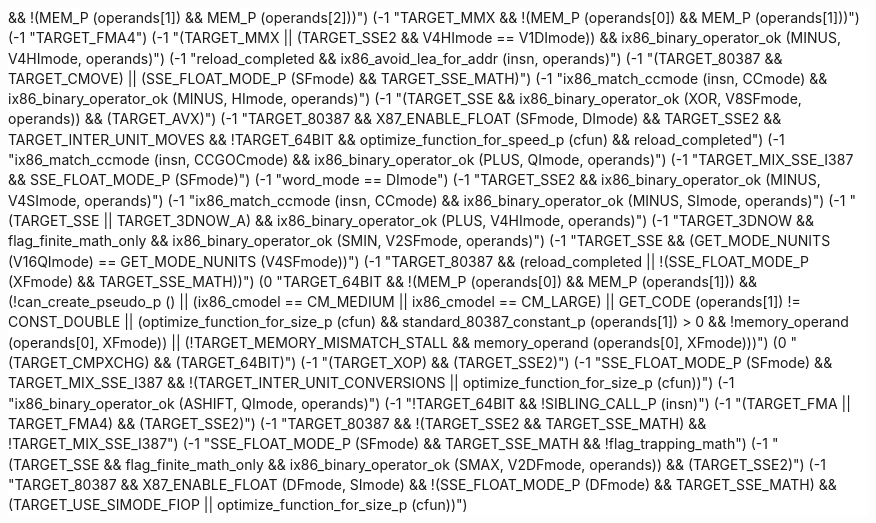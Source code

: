    && !(MEM_P (operands[1]) && MEM_P (operands[2]))")
  (-1 "TARGET_MMX && !(MEM_P (operands[0]) && MEM_P (operands[1]))")
  (-1 "TARGET_FMA4")
  (-1 "(TARGET_MMX || (TARGET_SSE2 && V4HImode == V1DImode))
   && ix86_binary_operator_ok (MINUS, V4HImode, operands)")
  (-1 "reload_completed && ix86_avoid_lea_for_addr (insn, operands)")
  (-1 "(TARGET_80387 && TARGET_CMOVE)
   || (SSE_FLOAT_MODE_P (SFmode) && TARGET_SSE_MATH)")
  (-1 "ix86_match_ccmode (insn, CCmode)
   && ix86_binary_operator_ok (MINUS, HImode, operands)")
  (-1 "(TARGET_SSE && ix86_binary_operator_ok (XOR, V8SFmode, operands)) && (TARGET_AVX)")
  (-1 "TARGET_80387 && X87_ENABLE_FLOAT (SFmode, DImode)
   && TARGET_SSE2 && TARGET_INTER_UNIT_MOVES
   && !TARGET_64BIT && optimize_function_for_speed_p (cfun)
   && reload_completed")
  (-1 "ix86_match_ccmode (insn, CCGOCmode)
   && ix86_binary_operator_ok (PLUS, QImode, operands)")
  (-1 "TARGET_MIX_SSE_I387
   && SSE_FLOAT_MODE_P (SFmode)")
  (-1 "word_mode == DImode")
  (-1 "TARGET_SSE2 && ix86_binary_operator_ok (MINUS, V4SImode, operands)")
  (-1 "ix86_match_ccmode (insn, CCmode)
   && ix86_binary_operator_ok (MINUS, SImode, operands)")
  (-1 "(TARGET_SSE || TARGET_3DNOW_A)
   && ix86_binary_operator_ok (PLUS, V4HImode, operands)")
  (-1 "TARGET_3DNOW && flag_finite_math_only
   && ix86_binary_operator_ok (SMIN, V2SFmode, operands)")
  (-1 "TARGET_SSE
   && (GET_MODE_NUNITS (V16QImode)
       == GET_MODE_NUNITS (V4SFmode))")
  (-1 "TARGET_80387
   && (reload_completed
       || !(SSE_FLOAT_MODE_P (XFmode) && TARGET_SSE_MATH))")
  (0 "TARGET_64BIT && !(MEM_P (operands[0]) && MEM_P (operands[1]))
   && (!can_create_pseudo_p ()
       || (ix86_cmodel == CM_MEDIUM || ix86_cmodel == CM_LARGE)
       || GET_CODE (operands[1]) != CONST_DOUBLE
       || (optimize_function_for_size_p (cfun)
	   && standard_80387_constant_p (operands[1]) > 0
	   && !memory_operand (operands[0], XFmode))
       || (!TARGET_MEMORY_MISMATCH_STALL
	   && memory_operand (operands[0], XFmode)))")
  (0 "(TARGET_CMPXCHG) && (TARGET_64BIT)")
  (-1 "(TARGET_XOP) && (TARGET_SSE2)")
  (-1 "SSE_FLOAT_MODE_P (SFmode) && TARGET_MIX_SSE_I387
   && !(TARGET_INTER_UNIT_CONVERSIONS || optimize_function_for_size_p (cfun))")
  (-1 "ix86_binary_operator_ok (ASHIFT, QImode, operands)")
  (-1 "!TARGET_64BIT && !SIBLING_CALL_P (insn)")
  (-1 "(TARGET_FMA || TARGET_FMA4) && (TARGET_SSE2)")
  (-1 "TARGET_80387
   && !(TARGET_SSE2 && TARGET_SSE_MATH)
   && !TARGET_MIX_SSE_I387")
  (-1 "SSE_FLOAT_MODE_P (SFmode) && TARGET_SSE_MATH
   && !flag_trapping_math")
  (-1 "(TARGET_SSE && flag_finite_math_only
   && ix86_binary_operator_ok (SMAX, V2DFmode, operands)) && (TARGET_SSE2)")
  (-1 "TARGET_80387 && X87_ENABLE_FLOAT (DFmode, SImode)
   && !(SSE_FLOAT_MODE_P (DFmode) && TARGET_SSE_MATH)
   && (TARGET_USE_SIMODE_FIOP || optimize_function_for_size_p (cfun))")